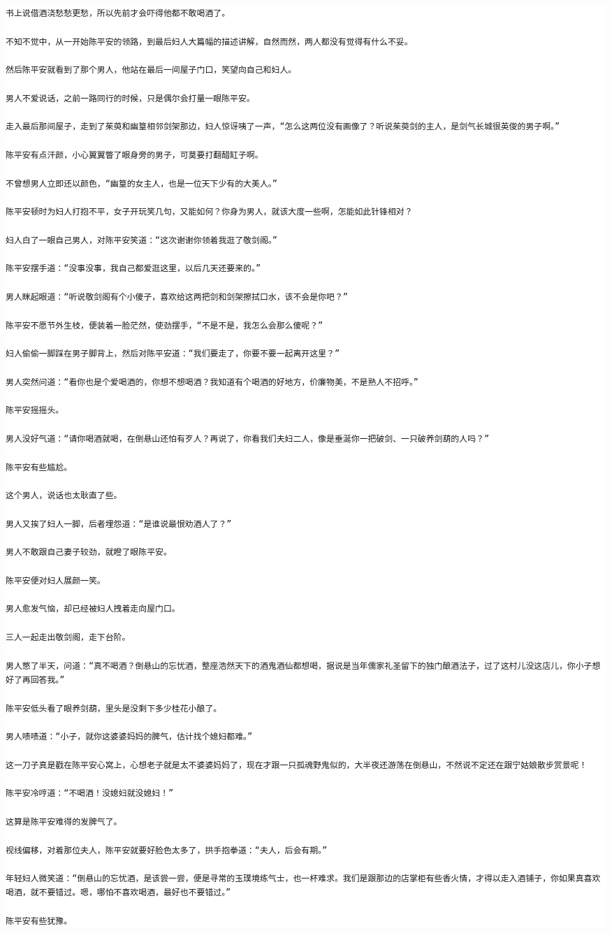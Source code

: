     书上说借酒浇愁愁更愁，所以先前才会吓得他都不敢喝酒了。

    不知不觉中，从一开始陈平安的领路，到最后妇人大篇幅的描述讲解，自然而然，两人都没有觉得有什么不妥。

    然后陈平安就看到了那个男人，他站在最后一间屋子门口，笑望向自己和妇人。

    男人不爱说话，之前一路同行的时候，只是偶尔会打量一眼陈平安。

    走入最后那间屋子，走到了茱萸和幽篁相邻剑架那边，妇人惊讶咦了一声，“怎么这两位没有画像了？听说茱萸剑的主人，是剑气长城很英俊的男子啊。”

    陈平安有点汗颜，小心翼翼瞥了眼身旁的男子，可莫要打翻醋缸子啊。

    不曾想男人立即还以颜色，“幽篁的女主人，也是一位天下少有的大美人。”

    陈平安顿时为妇人打抱不平，女子开玩笑几句，又能如何？你身为男人，就该大度一些啊，怎能如此针锋相对？

    妇人白了一眼自己男人，对陈平安笑道：“这次谢谢你领着我逛了敬剑阁。”

    陈平安摆手道：“没事没事，我自己都爱逛这里，以后几天还要来的。”

    男人眯起眼道：“听说敬剑阁有个小傻子，喜欢给这两把剑和剑架擦拭口水，该不会是你吧？”

    陈平安不愿节外生枝，便装着一脸茫然，使劲摆手，“不是不是，我怎么会那么傻呢？”

    妇人偷偷一脚踩在男子脚背上，然后对陈平安道：“我们要走了，你要不要一起离开这里？”

    男人突然问道：“看你也是个爱喝酒的，你想不想喝酒？我知道有个喝酒的好地方，价廉物美，不是熟人不招呼。”

    陈平安摇摇头。

    男人没好气道：“请你喝酒就喝，在倒悬山还怕有歹人？再说了，你看我们夫妇二人，像是垂涎你一把破剑、一只破养剑葫的人吗？”

    陈平安有些尴尬。

    这个男人，说话也太耿直了些。

    男人又挨了妇人一脚，后者埋怨道：“是谁说最恨劝酒人了？”

    男人不敢跟自己妻子较劲，就瞪了眼陈平安。

    陈平安便对妇人展颜一笑。

    男人愈发气恼，却已经被妇人拽着走向屋门口。

    三人一起走出敬剑阁，走下台阶。

    男人憋了半天，问道：“真不喝酒？倒悬山的忘忧酒，整座浩然天下的酒鬼酒仙都想喝，据说是当年儒家礼圣留下的独门酿酒法子，过了这村儿没这店儿，你小子想好了再回答我。”

    陈平安低头看了眼养剑葫，里头是没剩下多少桂花小酿了。

    男人啧啧道：“小子，就你这婆婆妈妈的脾气，估计找个媳妇都难。”

    这一刀子真是戳在陈平安心窝上，心想老子就是太不婆婆妈妈了，现在才跟一只孤魂野鬼似的，大半夜还游荡在倒悬山，不然说不定还在跟宁姑娘散步赏景呢！

    陈平安冷哼道：“不喝酒！没媳妇就没媳妇！”

    这算是陈平安难得的发脾气了。

    视线偏移，对着那位夫人，陈平安就要好脸色太多了，拱手抱拳道：“夫人，后会有期。”

    年轻妇人微笑道：“倒悬山的忘忧酒，是该尝一尝，便是寻常的玉璞境练气士，也一杯难求。我们是跟那边的店掌柜有些香火情，才得以走入酒铺子，你如果真喜欢喝酒，就不要错过。嗯，哪怕不喜欢喝酒，最好也不要错过。”

    陈平安有些犹豫。
